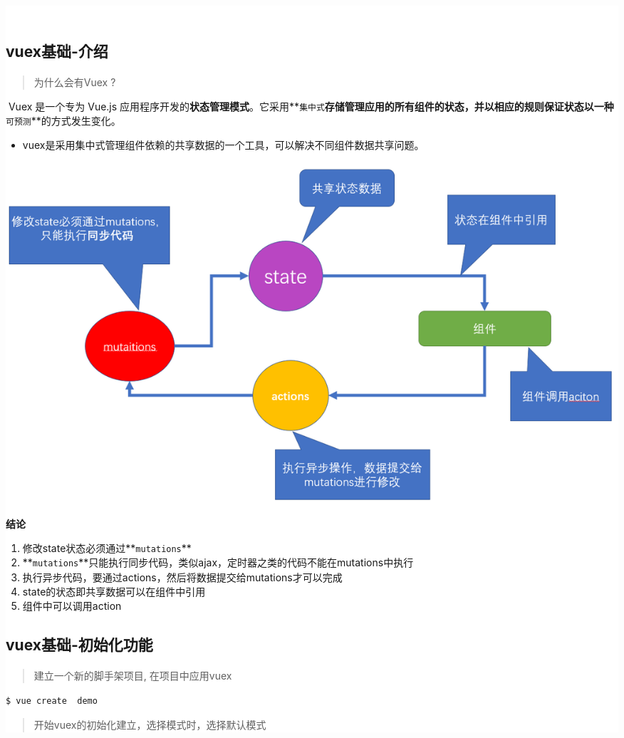 ​	

## vuex基础-介绍

>  为什么会有Vuex ?

​	Vuex 是一个专为 Vue.js 应用程序开发的**状态管理模式**。它采用**`集中式`**存储管理应用的所有组件的状态，并以相应的规则保证状态以一种**`可预测`**的方式发生变化。

- vuex是采用集中式管理组件依赖的共享数据的一个工具，可以解决不同组件数据共享问题。

![image-20200902235150562](assets/image-20200902235150562.png)

**结论**

1. 修改state状态必须通过**`mutations`**
2. **`mutations`**只能执行同步代码，类似ajax，定时器之类的代码不能在mutations中执行
3. 执行异步代码，要通过actions，然后将数据提交给mutations才可以完成
4. state的状态即共享数据可以在组件中引用
5. 组件中可以调用action

## vuex基础-初始化功能

> 建立一个新的脚手架项目, 在项目中应用vuex

```bash
$ vue create  demo
```

> 开始vuex的初始化建立，选择模式时，选择默认模式
